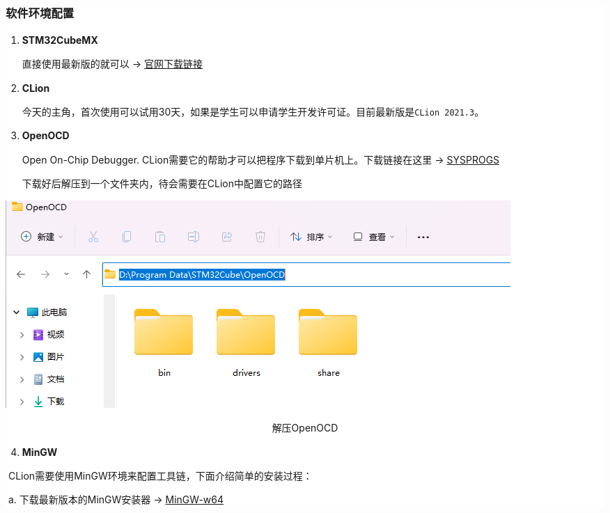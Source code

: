 ### 软件环境配置

1. **STM32CubeMX**

   直接使用最新版的就可以 -> <a href = "https://www.st.com/en/development-tools/stm32cubemx.html">官网下载链接</a>

2. **CLion**

   今天的主角，首次使用可以试用30天，如果是学生可以申请学生开发许可证。目前最新版是`CLion 2021.3`。

3. **OpenOCD**

   Open On-Chip Debugger. CLion需要它的帮助才可以把程序下载到单片机上。下载链接在这里 -> <a href = "https://gnutoolchains.com/arm-eabi/openocd/">SYSPROGS</a>

   下载好后解压到一个文件夹内，待会需要在CLion中配置它的路径

![image-20220409160241169](./assets/CLion-STM32/OpenOCD.png)

<center>解压OpenOCD</center>



4. **MinGW**

​	CLion需要使用MinGW环境来配置工具链，下面介绍简单的安装过程：

​		a. 下载最新版本的MinGW安装器 ->  <a href="https://www.mingw-w64.org/downloads/">MinGW-w64</a>
